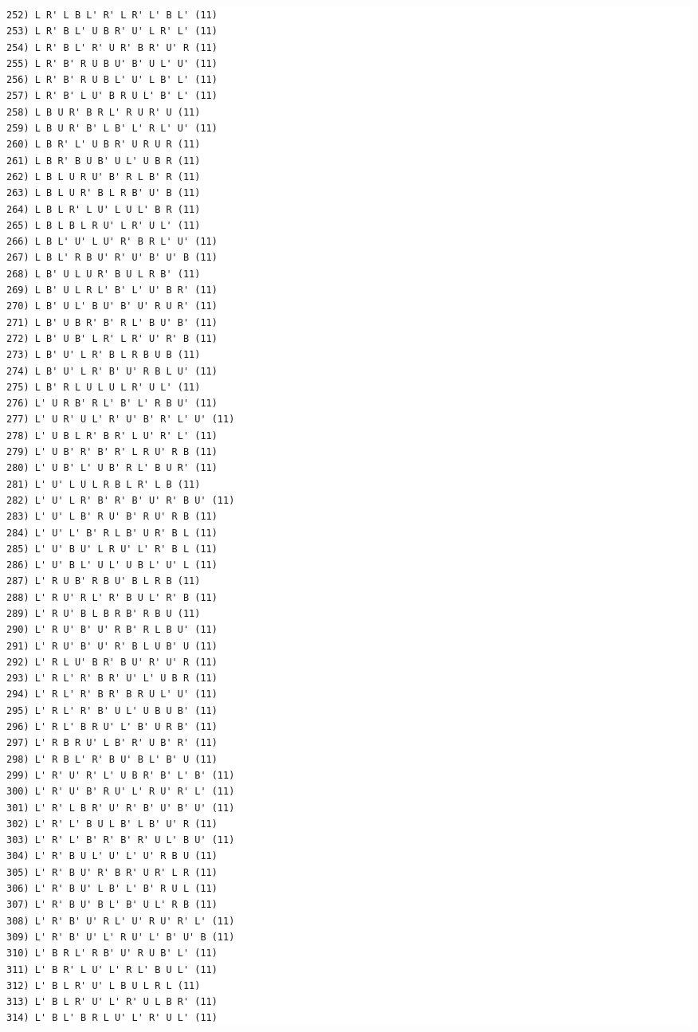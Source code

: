 ```
252) L R' L B L' R' L R' L' B L' (11)
253) L R' B L' U B R' U' L R' L' (11)
254) L R' B L' R' U R' B R' U' R (11)
255) L R' B' R U B U' B' U L' U' (11)
256) L R' B' R U B L' U' L B' L' (11)
257) L R' B' L U' B R U L' B' L' (11)
258) L B U R' B R L' R U R' U (11)
259) L B U R' B' L B' L' R L' U' (11)
260) L B R' L' U B R' U R U R (11)
261) L B R' B U B' U L' U B R (11)
262) L B L U R U' B' R L B' R (11)
263) L B L U R' B L R B' U' B (11)
264) L B L R' L U' L U L' B R (11)
265) L B L B L R U' L R' U L' (11)
266) L B L' U' L U' R' B R L' U' (11)
267) L B L' R B U' R' U' B' U' B (11)
268) L B' U L U R' B U L R B' (11)
269) L B' U L R L' B' L' U' B R' (11)
270) L B' U L' B U' B' U' R U R' (11)
271) L B' U B R' B' R L' B U' B' (11)
272) L B' U B' L R' L R' U' R' B (11)
273) L B' U' L R' B L R B U B (11)
274) L B' U' L R' B' U' R B L U' (11)
275) L B' R L U L U L R' U L' (11)
276) L' U R B' R L' B' L' R B U' (11)
277) L' U R' U L' R' U' B' R' L' U' (11)
278) L' U B L R' B R' L U' R' L' (11)
279) L' U B' R' B' R' L R U' R B (11)
280) L' U B' L' U B' R L' B U R' (11)
281) L' U' L U L R B L R' L B (11)
282) L' U' L R' B' R' B' U' R' B U' (11)
283) L' U' L B' R U' B' R U' R B (11)
284) L' U' L' B' R L B' U R' B L (11)
285) L' U' B U' L R U' L' R' B L (11)
286) L' U' B L' U L' U B L' U' L (11)
287) L' R U B' R B U' B L R B (11)
288) L' R U' R L' R' B U L' R' B (11)
289) L' R U' B L B R B' R B U (11)
290) L' R U' B' U' R B' R L B U' (11)
291) L' R U' B' U' R' B L U B' U (11)
292) L' R L U' B R' B U' R' U' R (11)
293) L' R L' R' B R' U' L' U B R (11)
294) L' R L' R' B R' B R U L' U' (11)
295) L' R L' R' B' U L' U B U B' (11)
296) L' R L' B R U' L' B' U R B' (11)
297) L' R B R U' L B' R' U B' R' (11)
298) L' R B L' R' B U' B L' B' U (11)
299) L' R' U' R' L' U B R' B' L' B' (11)
300) L' R' U' B' R U' L' R U' R' L' (11)
301) L' R' L B R' U' R' B' U' B' U' (11)
302) L' R' L' B U L B' L B' U' R (11)
303) L' R' L' B' R' B' R' U L' B U' (11)
304) L' R' B U L' U' L' U' R B U (11)
305) L' R' B U' R' B R' U R' L R (11)
306) L' R' B U' L B' L' B' R U L (11)
307) L' R' B U' B L' B' U L' R B (11)
308) L' R' B' U' R L' U' R U' R' L' (11)
309) L' R' B' U' L' R U' L' B' U' B (11)
310) L' B R L' R B' U' R U B' L' (11)
311) L' B R' L U' L' R L' B U L' (11)
312) L' B L R' U' L B U L R L (11)
313) L' B L R' U' L' R' U L B R' (11)
314) L' B L' B R L U' L' R' U L' (11)
```